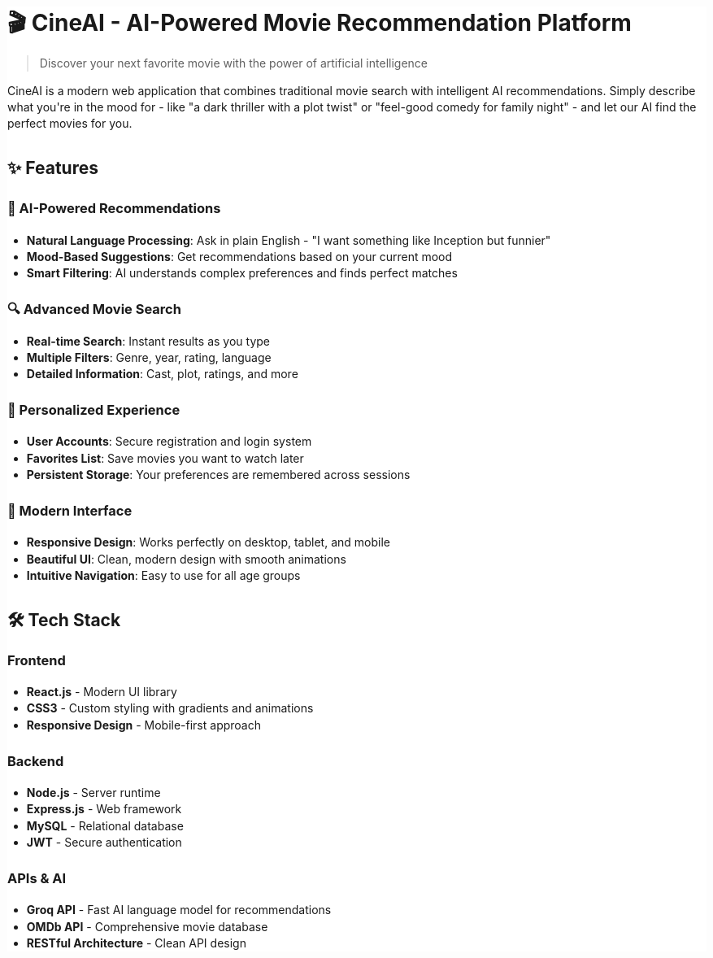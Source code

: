 # 🎬 CineAI - AI-Powered Movie Recommendation Platform

> Discover your next favorite movie with the power of artificial intelligence

CineAI is a modern web application that combines traditional movie search with intelligent AI recommendations. Simply describe what you're in the mood for - like "a dark thriller with a plot twist" or "feel-good comedy for family night" - and let our AI find the perfect movies for you.

## ✨ Features

### 🤖 AI-Powered Recommendations
- **Natural Language Processing**: Ask in plain English - "I want something like Inception but funnier"
- **Mood-Based Suggestions**: Get recommendations based on your current mood
- **Smart Filtering**: AI understands complex preferences and finds perfect matches

### 🔍 Advanced Movie Search
- **Real-time Search**: Instant results as you type
- **Multiple Filters**: Genre, year, rating, language
- **Detailed Information**: Cast, plot, ratings, and more

### 👤 Personalized Experience
- **User Accounts**: Secure registration and login system
- **Favorites List**: Save movies you want to watch later
- **Persistent Storage**: Your preferences are remembered across sessions

### 📱 Modern Interface
- **Responsive Design**: Works perfectly on desktop, tablet, and mobile
- **Beautiful UI**: Clean, modern design with smooth animations
- **Intuitive Navigation**: Easy to use for all age groups

## 🛠️ Tech Stack

### Frontend
- **React.js** - Modern UI library
- **CSS3** - Custom styling with gradients and animations
- **Responsive Design** - Mobile-first approach

### Backend
- **Node.js** - Server runtime
- **Express.js** - Web framework
- **MySQL** - Relational database
- **JWT** - Secure authentication

### APIs & AI
- **Groq API** - Fast AI language model for recommendations
- **OMDb API** - Comprehensive movie database
- **RESTful Architecture** - Clean API design
